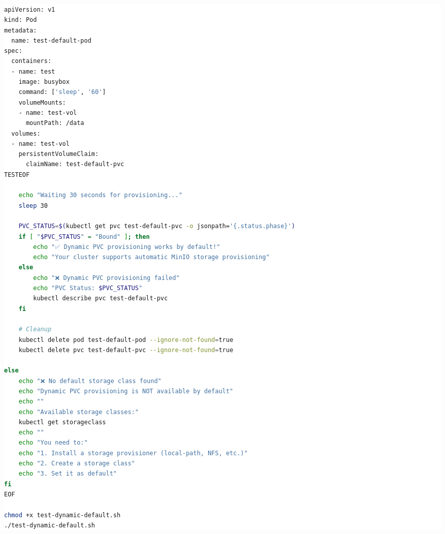 ```bash
apiVersion: v1
kind: Pod
metadata:
  name: test-default-pod
spec:
  containers:
  - name: test
    image: busybox
    command: ['sleep', '60']
    volumeMounts:
    - name: test-vol
      mountPath: /data
  volumes:
  - name: test-vol
    persistentVolumeClaim:
      claimName: test-default-pvc
TESTEOF
    
    echo "Waiting 30 seconds for provisioning..."
    sleep 30
    
    PVC_STATUS=$(kubectl get pvc test-default-pvc -o jsonpath='{.status.phase}')
    if [ "$PVC_STATUS" = "Bound" ]; then
        echo "✅ Dynamic PVC provisioning works by default!"
        echo "Your cluster supports automatic MinIO storage provisioning"
    else
        echo "❌ Dynamic PVC provisioning failed"
        echo "PVC Status: $PVC_STATUS"
        kubectl describe pvc test-default-pvc
    fi
    
    # Cleanup
    kubectl delete pod test-default-pod --ignore-not-found=true
    kubectl delete pvc test-default-pvc --ignore-not-found=true
    
else
    echo "❌ No default storage class found"
    echo "Dynamic PVC provisioning is NOT available by default"
    echo ""
    echo "Available storage classes:"
    kubectl get storageclass
    echo ""
    echo "You need to:"
    echo "1. Install a storage provisioner (local-path, NFS, etc.)"
    echo "2. Create a storage class"
    echo "3. Set it as default"
fi
EOF

chmod +x test-dynamic-default.sh
./test-dynamic-default.sh
```

